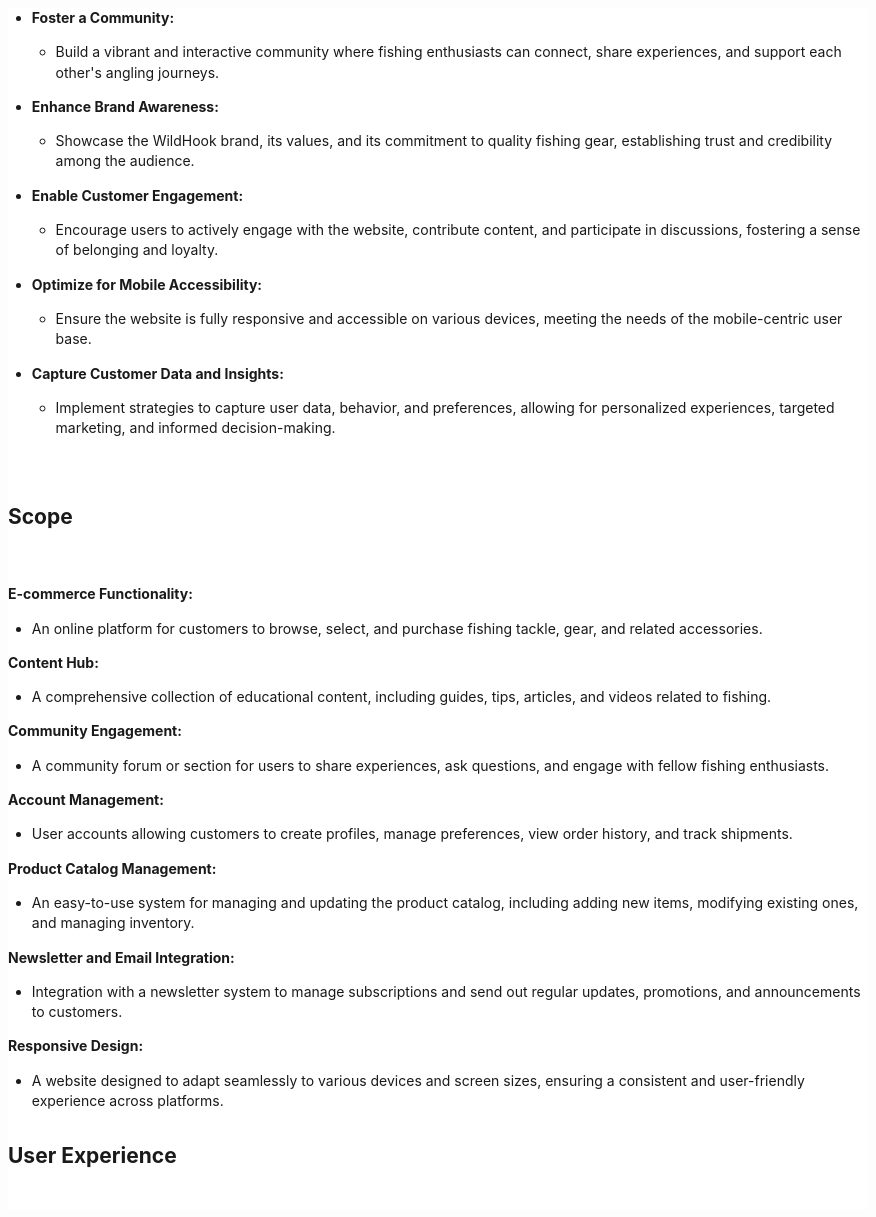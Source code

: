 - **Foster a Community:**
  - Build a vibrant and interactive community where fishing enthusiasts can connect, share experiences, and support each other's angling journeys.

- **Enhance Brand Awareness:**
  - Showcase the WildHook brand, its values, and its commitment to quality fishing gear, establishing trust and credibility among the audience.

- **Enable Customer Engagement:**
  - Encourage users to actively engage with the website, contribute content, and participate in discussions, fostering a sense of belonging and loyalty.

- **Optimize for Mobile Accessibility:**
  - Ensure the website is fully responsive and accessible on various devices, meeting the needs of the mobile-centric user base.

- **Capture Customer Data and Insights:**
  - Implement strategies to capture user data, behavior, and preferences, allowing for personalized experiences, targeted marketing, and informed decision-making.

<br>

## Scope
<br>

**E-commerce Functionality:**
   - An online platform for customers to browse, select, and purchase fishing tackle, gear, and related accessories.

**Content Hub:**
   - A comprehensive collection of educational content, including guides, tips, articles, and videos related to fishing.

**Community Engagement:**
   - A community forum or section for users to share experiences, ask questions, and engage with fellow fishing enthusiasts.

**Account Management:**
   - User accounts allowing customers to create profiles, manage preferences, view order history, and track shipments.

**Product Catalog Management:**
   - An easy-to-use system for managing and updating the product catalog, including adding new items, modifying existing ones, and managing inventory.

**Newsletter and Email Integration:**
   - Integration with a newsletter system to manage subscriptions and send out regular updates, promotions, and announcements to customers.

**Responsive Design:**
   - A website designed to adapt seamlessly to various devices and screen sizes, ensuring a consistent and user-friendly experience across platforms.


## User Experience
<br>
